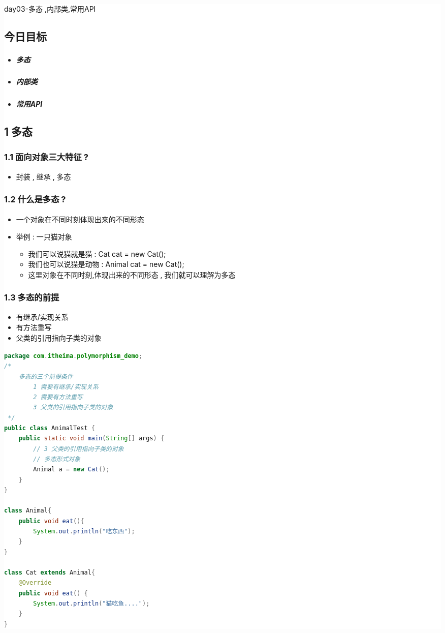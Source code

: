 

day03-多态 ,内部类,常用API

## 今日目标

- ##### 多态

- ##### 内部类

- ##### 常用API

  

## 1 多态

### 1.1 面向对象三大特征 ?

- 封装 , 继承 , 多态

### 1.2 什么是多态 ?

- 一个对象在不同时刻体现出来的不同形态

- 举例 : 一只猫对象
  - 我们可以说猫就是猫 : Cat cat = new Cat();
  - 我们也可以说猫是动物 : Animal cat = new Cat();
  - 这里对象在不同时刻,体现出来的不同形态 , 我们就可以理解为多态

### 1.3 多态的前提

- 有继承/实现关系
- 有方法重写 
- 父类的引用指向子类的对象

```java
package com.itheima.polymorphism_demo;
/*
    多态的三个前提条件
        1 需要有继承/实现关系
        2 需要有方法重写
        3 父类的引用指向子类的对象
 */
public class AnimalTest {
    public static void main(String[] args) {
        // 3 父类的引用指向子类的对象
        // 多态形式对象
        Animal a = new Cat();
    }
}

class Animal{
    public void eat(){
        System.out.println("吃东西");
    }
}

class Cat extends Animal{
    @Override
    public void eat() {
        System.out.println("猫吃鱼....");
    }
}

```
